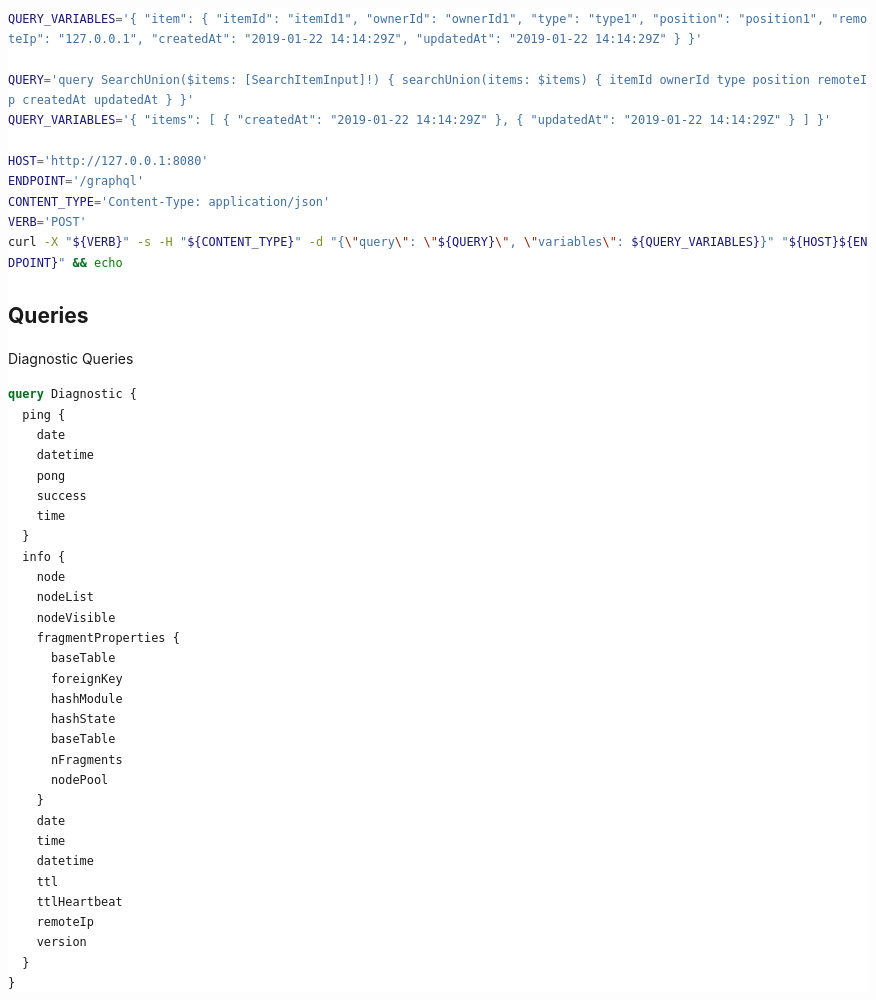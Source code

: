 ```sh
QUERY_VARIABLES='{ "item": { "itemId": "itemId1", "ownerId": "ownerId1", "type": "type1", "position": "position1", "remoteIp": "127.0.0.1", "createdAt": "2019-01-22 14:14:29Z", "updatedAt": "2019-01-22 14:14:29Z" } }'

QUERY='query SearchUnion($items: [SearchItemInput]!) { searchUnion(items: $items) { itemId ownerId type position remoteIp createdAt updatedAt } }'
QUERY_VARIABLES='{ "items": [ { "createdAt": "2019-01-22 14:14:29Z" }, { "updatedAt": "2019-01-22 14:14:29Z" } ] }'

HOST='http://127.0.0.1:8080'
ENDPOINT='/graphql'
CONTENT_TYPE='Content-Type: application/json'
VERB='POST'
curl -X "${VERB}" -s -H "${CONTENT_TYPE}" -d "{\"query\": \"${QUERY}\", \"variables\": ${QUERY_VARIABLES}}" "${HOST}${ENDPOINT}" && echo
```

## Queries

Diagnostic Queries
```graphql
query Diagnostic {
  ping {
    date
    datetime
    pong
    success
    time
  }
  info {
    node
    nodeList
    nodeVisible
    fragmentProperties {
      baseTable
      foreignKey
      hashModule
      hashState
      baseTable
      nFragments
      nodePool
    }
    date
    time
    datetime
    ttl
    ttlHeartbeat
    remoteIp
    version
  }
}
```
